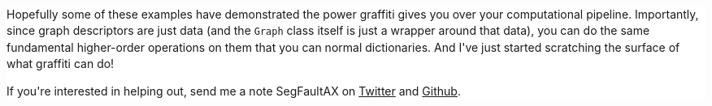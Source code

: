Hopefully some of these examples have demonstrated the power graffiti gives you
over your computational pipeline. Importantly, since graph descriptors are just
data (and the `Graph` class itself is just a wrapper around that data), you can
do the same fundamental higher-order operations on them that you can normal
dictionaries. And I've just started scratching the surface of what graffiti
can do!

If you're interested in helping out, send me a note SegFaultAX on
[Twitter](https://twitter.com/segfaultax) and
[Github](https://github.com/SegFaultAX).
